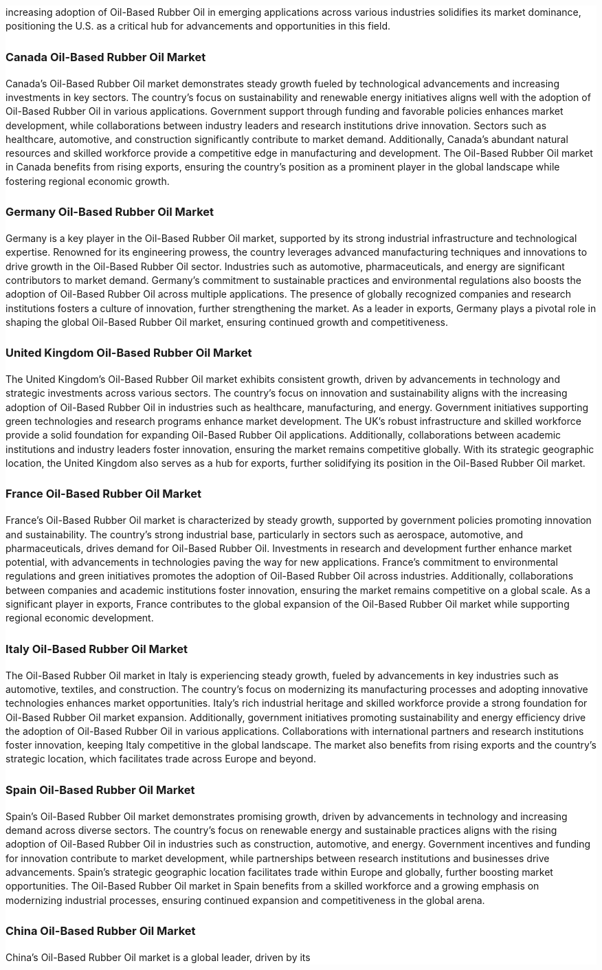 increasing adoption of Oil-Based Rubber Oil in emerging applications across various industries solidifies its market dominance, positioning the U.S. as a critical hub for advancements and opportunities in this field.</p><h3>Canada Oil-Based Rubber Oil Market</h3><p>Canada&rsquo;s Oil-Based Rubber Oil market demonstrates steady growth fueled by technological advancements and increasing investments in key sectors. The country&rsquo;s focus on sustainability and renewable energy initiatives aligns well with the adoption of Oil-Based Rubber Oil in various applications. Government support through funding and favorable policies enhances market development, while collaborations between industry leaders and research institutions drive innovation. Sectors such as healthcare, automotive, and construction significantly contribute to market demand. Additionally, Canada&rsquo;s abundant natural resources and skilled workforce provide a competitive edge in manufacturing and development. The Oil-Based Rubber Oil market in Canada benefits from rising exports, ensuring the country&rsquo;s position as a prominent player in the global landscape while fostering regional economic growth.</p><h3>Germany Oil-Based Rubber Oil Market</h3><p>Germany is a key player in the Oil-Based Rubber Oil market, supported by its strong industrial infrastructure and technological expertise. Renowned for its engineering prowess, the country leverages advanced manufacturing techniques and innovations to drive growth in the Oil-Based Rubber Oil sector. Industries such as automotive, pharmaceuticals, and energy are significant contributors to market demand. Germany&rsquo;s commitment to sustainable practices and environmental regulations also boosts the adoption of Oil-Based Rubber Oil across multiple applications. The presence of globally recognized companies and research institutions fosters a culture of innovation, further strengthening the market. As a leader in exports, Germany plays a pivotal role in shaping the global Oil-Based Rubber Oil market, ensuring continued growth and competitiveness.</p><h3>United Kingdom Oil-Based Rubber Oil Market</h3><p>The United Kingdom&rsquo;s Oil-Based Rubber Oil market exhibits consistent growth, driven by advancements in technology and strategic investments across various sectors. The country&rsquo;s focus on innovation and sustainability aligns with the increasing adoption of Oil-Based Rubber Oil in industries such as healthcare, manufacturing, and energy. Government initiatives supporting green technologies and research programs enhance market development. The UK&rsquo;s robust infrastructure and skilled workforce provide a solid foundation for expanding Oil-Based Rubber Oil applications. Additionally, collaborations between academic institutions and industry leaders foster innovation, ensuring the market remains competitive globally. With its strategic geographic location, the United Kingdom also serves as a hub for exports, further solidifying its position in the Oil-Based Rubber Oil market.</p><h3>France Oil-Based Rubber Oil Market</h3><p>France&rsquo;s Oil-Based Rubber Oil market is characterized by steady growth, supported by government policies promoting innovation and sustainability. The country&rsquo;s strong industrial base, particularly in sectors such as aerospace, automotive, and pharmaceuticals, drives demand for Oil-Based Rubber Oil. Investments in research and development further enhance market potential, with advancements in technologies paving the way for new applications. France&rsquo;s commitment to environmental regulations and green initiatives promotes the adoption of Oil-Based Rubber Oil across industries. Additionally, collaborations between companies and academic institutions foster innovation, ensuring the market remains competitive on a global scale. As a significant player in exports, France contributes to the global expansion of the Oil-Based Rubber Oil market while supporting regional economic development.</p><h3>Italy Oil-Based Rubber Oil Market</h3><p>The Oil-Based Rubber Oil market in Italy is experiencing steady growth, fueled by advancements in key industries such as automotive, textiles, and construction. The country&rsquo;s focus on modernizing its manufacturing processes and adopting innovative technologies enhances market opportunities. Italy&rsquo;s rich industrial heritage and skilled workforce provide a strong foundation for Oil-Based Rubber Oil market expansion. Additionally, government initiatives promoting sustainability and energy efficiency drive the adoption of Oil-Based Rubber Oil in various applications. Collaborations with international partners and research institutions foster innovation, keeping Italy competitive in the global landscape. The market also benefits from rising exports and the country&rsquo;s strategic location, which facilitates trade across Europe and beyond.</p><h3>Spain Oil-Based Rubber Oil Market</h3><p>Spain&rsquo;s Oil-Based Rubber Oil market demonstrates promising growth, driven by advancements in technology and increasing demand across diverse sectors. The country&rsquo;s focus on renewable energy and sustainable practices aligns with the rising adoption of Oil-Based Rubber Oil in industries such as construction, automotive, and energy. Government incentives and funding for innovation contribute to market development, while partnerships between research institutions and businesses drive advancements. Spain&rsquo;s strategic geographic location facilitates trade within Europe and globally, further boosting market opportunities. The Oil-Based Rubber Oil market in Spain benefits from a skilled workforce and a growing emphasis on modernizing industrial processes, ensuring continued expansion and competitiveness in the global arena.</p><h3>China Oil-Based Rubber Oil Market</h3><p>China&rsquo;s Oil-Based Rubber Oil market is a global leader, driven by its